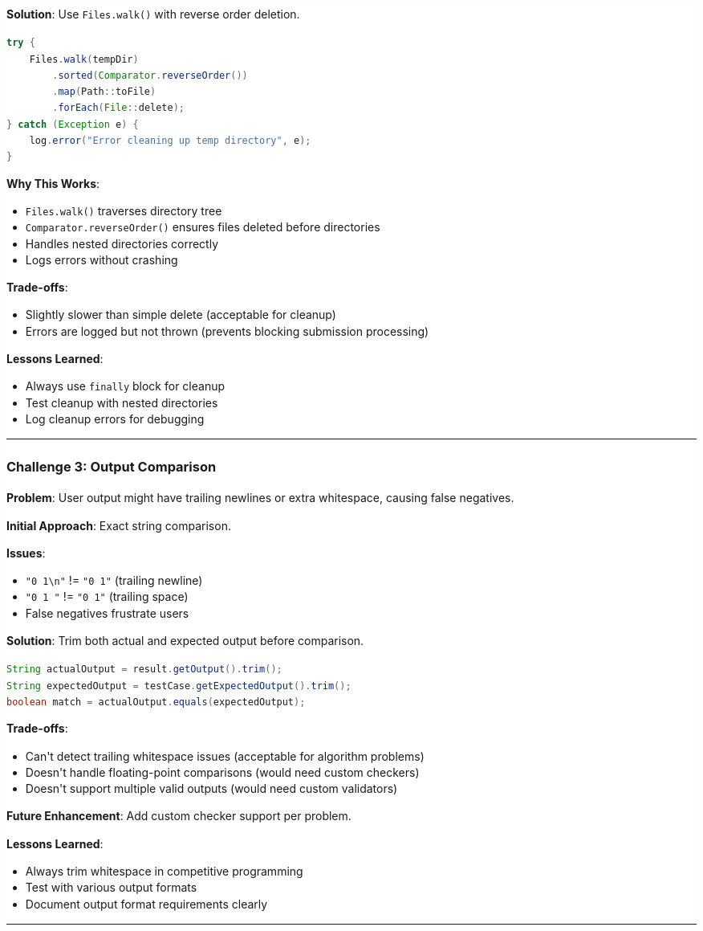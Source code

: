 **Solution**: Use `Files.walk()` with reverse order deletion.

```java
try {
    Files.walk(tempDir)
        .sorted(Comparator.reverseOrder())
        .map(Path::toFile)
        .forEach(File::delete);
} catch (Exception e) {
    log.error("Error cleaning up temp directory", e);
}
```

**Why This Works**:
- `Files.walk()` traverses directory tree
- `Comparator.reverseOrder()` ensures files deleted before directories
- Handles nested directories correctly
- Logs errors without crashing

**Trade-offs**:
- Slightly slower than simple delete (acceptable for cleanup)
- Errors are logged but not thrown (prevents blocking submission processing)

**Lessons Learned**:
- Always use `finally` block for cleanup
- Test cleanup with nested directories
- Log cleanup errors for debugging

---

### Challenge 3: Output Comparison

**Problem**: User output might have trailing newlines or extra whitespace, causing false negatives.

**Initial Approach**: Exact string comparison.

**Issues**:
- `"0 1\n"` != `"0 1"` (trailing newline)
- `"0 1 "` != `"0 1"` (trailing space)
- False negatives frustrate users

**Solution**: Trim both actual and expected output before comparison.

```java
String actualOutput = result.getOutput().trim();
String expectedOutput = testCase.getExpectedOutput().trim();
boolean match = actualOutput.equals(expectedOutput);
```

**Trade-offs**:
- Can't detect trailing whitespace issues (acceptable for algorithm problems)
- Doesn't handle floating-point comparisons (would need custom checkers)
- Doesn't support multiple valid outputs (would need custom validators)

**Future Enhancement**: Add custom checker support per problem.

**Lessons Learned**:
- Always trim whitespace in competitive programming
- Test with various output formats
- Document output format requirements clearly

---